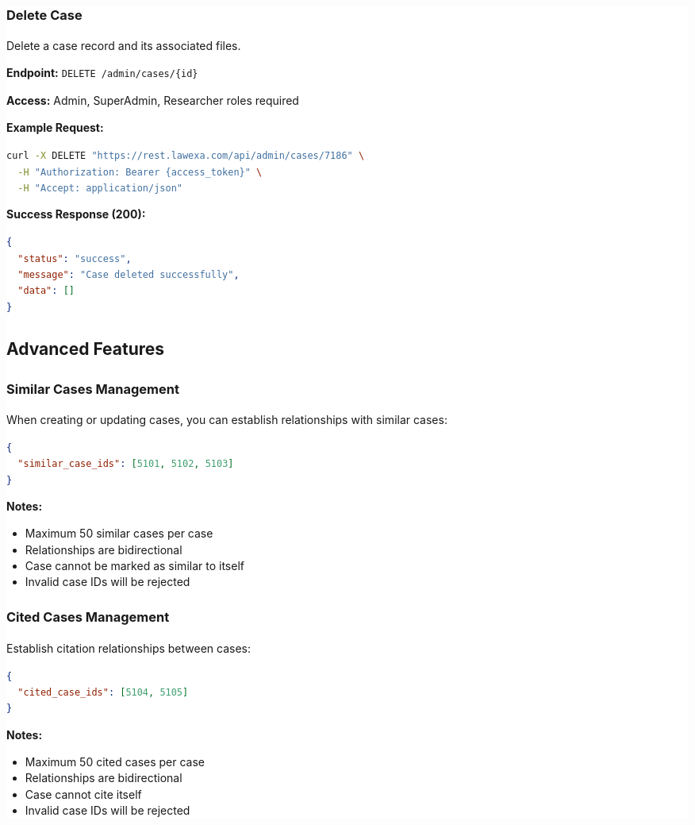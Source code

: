 ### Delete Case
Delete a case record and its associated files.

**Endpoint:** `DELETE /admin/cases/{id}`

**Access:** Admin, SuperAdmin, Researcher roles required

**Example Request:**
```bash
curl -X DELETE "https://rest.lawexa.com/api/admin/cases/7186" \
  -H "Authorization: Bearer {access_token}" \
  -H "Accept: application/json"
```

**Success Response (200):**
```json
{
  "status": "success",
  "message": "Case deleted successfully",
  "data": []
}
```

## Advanced Features

### Similar Cases Management
When creating or updating cases, you can establish relationships with similar cases:

```json
{
  "similar_case_ids": [5101, 5102, 5103]
}
```

**Notes:**
- Maximum 50 similar cases per case
- Relationships are bidirectional
- Case cannot be marked as similar to itself
- Invalid case IDs will be rejected

### Cited Cases Management
Establish citation relationships between cases:

```json
{
  "cited_case_ids": [5104, 5105]
}
```

**Notes:**
- Maximum 50 cited cases per case
- Relationships are bidirectional
- Case cannot cite itself
- Invalid case IDs will be rejected
